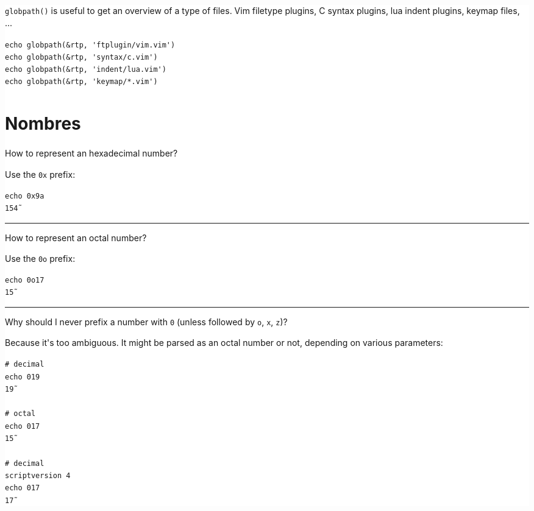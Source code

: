 
`globpath()` is useful to get an overview of a type of files.
Vim filetype plugins, C syntax plugins, lua indent plugins, keymap files, ...

    echo globpath(&rtp, 'ftplugin/vim.vim')
    echo globpath(&rtp, 'syntax/c.vim')
    echo globpath(&rtp, 'indent/lua.vim')
    echo globpath(&rtp, 'keymap/*.vim')

##
##
##
##
##
# Nombres

How to represent an hexadecimal number?

Use the `0x` prefix:

    echo 0x9a
    154˜

---

How to represent an octal number?

Use the `0o` prefix:

    echo 0o17
    15˜

---

Why should I never prefix a number with `0` (unless followed by `o`, `x`, `z`)?

Because it's  too ambiguous.   It might  be parsed  as an  octal number  or not,
depending on various parameters:

    # decimal
    echo 019
    19˜

    # octal
    echo 017
    15˜

    # decimal
    scriptversion 4
    echo 017
    17˜
